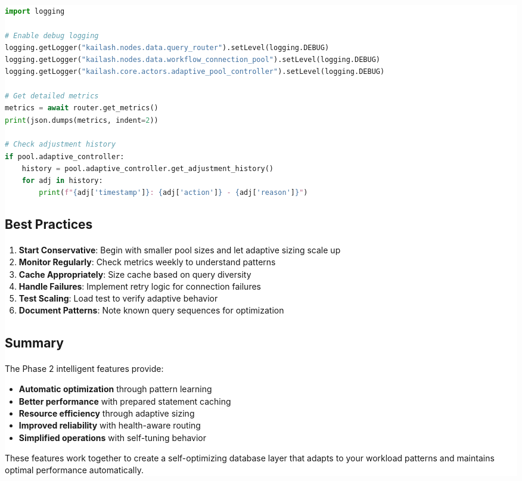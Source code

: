 ```python
import logging

# Enable debug logging
logging.getLogger("kailash.nodes.data.query_router").setLevel(logging.DEBUG)
logging.getLogger("kailash.nodes.data.workflow_connection_pool").setLevel(logging.DEBUG)
logging.getLogger("kailash.core.actors.adaptive_pool_controller").setLevel(logging.DEBUG)

# Get detailed metrics
metrics = await router.get_metrics()
print(json.dumps(metrics, indent=2))

# Check adjustment history
if pool.adaptive_controller:
    history = pool.adaptive_controller.get_adjustment_history()
    for adj in history:
        print(f"{adj['timestamp']}: {adj['action']} - {adj['reason']}")
```

## Best Practices

1. **Start Conservative**: Begin with smaller pool sizes and let adaptive sizing scale up
2. **Monitor Regularly**: Check metrics weekly to understand patterns
3. **Cache Appropriately**: Size cache based on query diversity
4. **Handle Failures**: Implement retry logic for connection failures
5. **Test Scaling**: Load test to verify adaptive behavior
6. **Document Patterns**: Note known query sequences for optimization

## Summary

The Phase 2 intelligent features provide:
- **Automatic optimization** through pattern learning
- **Better performance** with prepared statement caching
- **Resource efficiency** through adaptive sizing
- **Improved reliability** with health-aware routing
- **Simplified operations** with self-tuning behavior

These features work together to create a self-optimizing database layer that adapts to your workload patterns and maintains optimal performance automatically.
